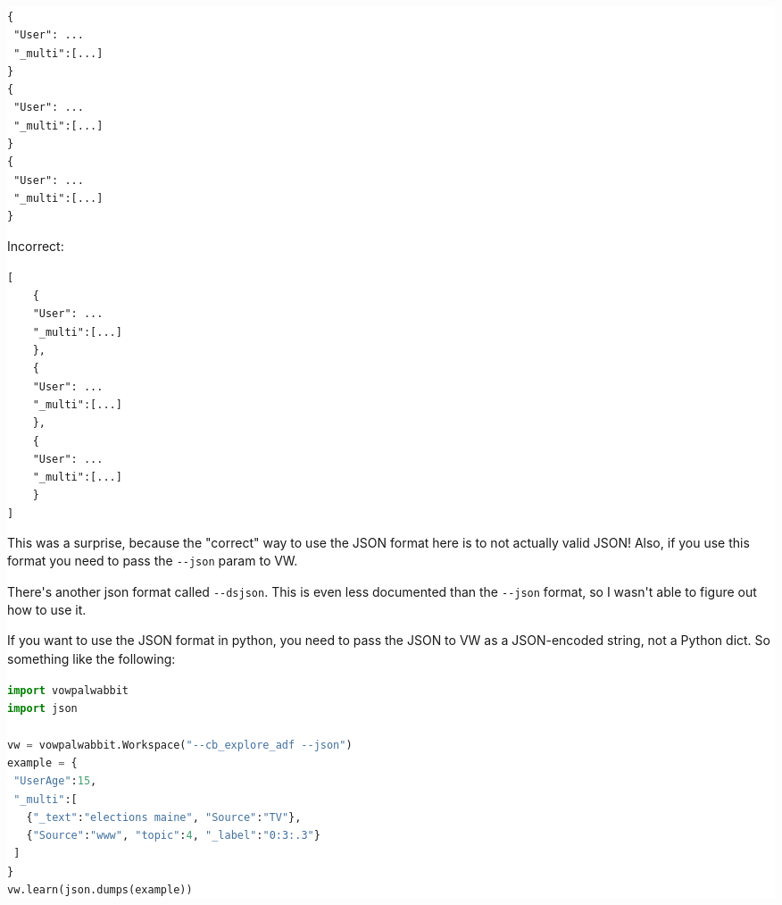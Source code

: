 ```
{
 "User": ...
 "_multi":[...]
}
{
 "User": ...
 "_multi":[...]
}
{
 "User": ...
 "_multi":[...]
}
```

Incorrect:

```
[
    {
    "User": ...
    "_multi":[...]
    },
    {
    "User": ...
    "_multi":[...]
    },
    {
    "User": ...
    "_multi":[...]
    }
]
```

This was a surprise, because the "correct" way to use the JSON format here is to not actually valid JSON! Also, if you use this format you need to pass the `--json` param to VW.

There's another json format called `--dsjson`. This is even less documented than the `--json` format, so I wasn't able to figure out how to use it.

If you want to use the JSON format in python, you need to pass the JSON to VW as a JSON-encoded string, not a Python dict. So something like the following:

```python
import vowpalwabbit
import json

vw = vowpalwabbit.Workspace("--cb_explore_adf --json")
example = {
 "UserAge":15,
 "_multi":[
   {"_text":"elections maine", "Source":"TV"},
   {"Source":"www", "topic":4, "_label":"0:3:.3"}
 ]
}
vw.learn(json.dumps(example))
```
